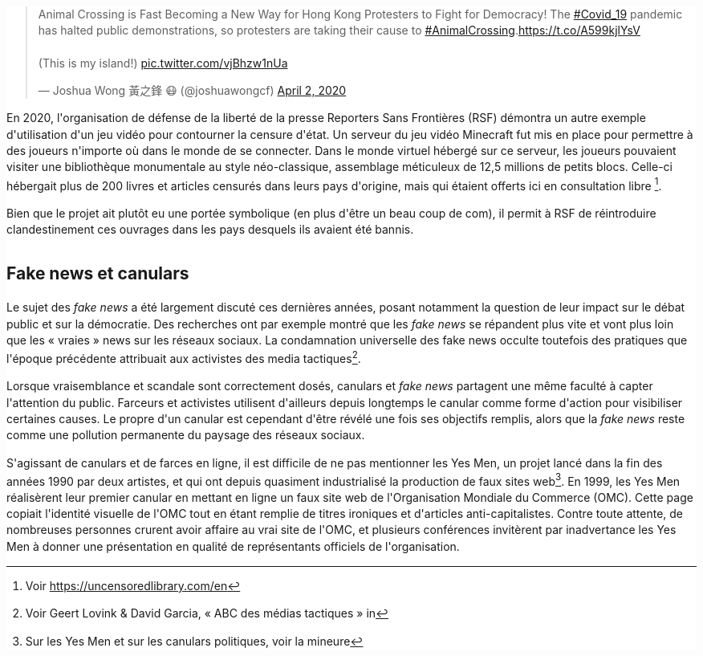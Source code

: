 <blockquote class="twitter-tweet"><p lang="en" dir="ltr">Animal Crossing is Fast Becoming a New Way for Hong Kong Protesters to Fight for Democracy! The <a href="https://twitter.com/hashtag/Covid_19?src=hash&amp;ref_src=twsrc%5Etfw">#Covid_19</a> pandemic has halted public demonstrations, so protesters are taking their cause to <a href="https://twitter.com/hashtag/AnimalCrossing?src=hash&amp;ref_src=twsrc%5Etfw">#AnimalCrossing</a>.<a href="https://t.co/A599kjlYsV">https://t.co/A599kjlYsV</a> <br><br>(This is my island!) <a href="https://t.co/vjBhzw1nUa">pic.twitter.com/vjBhzw1nUa</a></p>&mdash; Joshua Wong 黃之鋒 😷 (@joshuawongcf) <a href="https://twitter.com/joshuawongcf/status/1245639425331056640?ref_src=twsrc%5Etfw">April 2, 2020</a></blockquote> <script async src="https://platform.twitter.com/widgets.js" charset="utf-8"></script> 

En 2020, l'organisation de défense de la liberté de la presse Reporters
Sans Frontières (RSF) démontra un autre exemple d'utilisation d'un jeu
vidéo pour contourner la censure d'état. Un serveur du jeu vidéo
Minecraft fut mis en place pour permettre à des joueurs n'importe où
dans le monde de se connecter. Dans le monde virtuel hébergé sur ce
serveur, les joueurs pouvaient visiter une bibliothèque monumentale au
style néo-classique, assemblage méticuleux de 12,5 millions de petits
blocs. Celle-ci hébergait plus de 200 livres et articles censurés dans
leurs pays d'origine, mais qui étaient offerts ici en consultation
libre [^10].

Bien que le projet ait plutôt eu une portée symbolique (en plus d'être
un beau coup de com), il permit à RSF de réintroduire clandestinement
ces ouvrages dans les pays desquels ils avaient été bannis.

<iframe width="100%" height="500" src="https://www.youtube.com/embed/EBI7-pL52GY" title="YouTube video player" frameborder="0" allow="accelerometer; autoplay; clipboard-write; encrypted-media; gyroscope; picture-in-picture" allowfullscreen></iframe>

## Fake news et canulars

Le sujet des *fake news* a été largement discuté ces dernières années,
posant notamment la question de leur impact sur le débat public et sur
la démocratie. Des recherches ont par exemple montré que les *fake news*
se répandent plus vite et vont plus loin que les « vraies » news sur les
réseaux sociaux. La condamnation universelle des fake news occulte
toutefois des pratiques que l'époque précédente attribuait aux
activistes des media tactiques[^11].

Lorsque vraisemblance et scandale sont correctement dosés, canulars et
*fake news* partagent une même faculté à capter l'attention du public.
Farceurs et activistes utilisent d'ailleurs depuis longtemps le canular
comme forme d'action pour visibiliser certaines causes. Le propre d'un
canular est cependant d'être révélé une fois ses objectifs remplis,
alors que la *fake news* reste comme une pollution permanente du paysage
des réseaux sociaux.

S'agissant de canulars et de farces en ligne, il est difficile de ne pas
mentionner les Yes Men, un projet lancé dans la fin des années 1990 par
deux artistes, et qui ont depuis quasiment industrialisé la production
de faux sites web[^12]. En 1999, les Yes Men réalisèrent leur premier
canular en mettant en ligne un faux site web de l'Organisation Mondiale
du Commerce (OMC). Cette page copiait l'identité visuelle de l'OMC tout
en étant remplie de titres ironiques et d'articles anti-capitalistes.
Contre toute attente, de nombreuses personnes crurent avoir affaire au
vrai site de l'OMC, et plusieurs conférences invitèrent par inadvertance
les Yes Men à donner une présentation en qualité de représentants
officiels de l'organisation.


[^1]:  Voir *l'Âge du Capitalisme de Surveillance*, Shoshana Zuboff, 2019.
[^2]:   Voir *Reducing Political Content in News Feed* [sur le blog officiel de Meta](https://about.fb.com/news/2021/02/reducing-political-content-in-news-feed/). Dans ce post de blog de 2021, Facebook annonce réduire le contenu politique sur sa plateforme.
[^3]:  Voir Alicia Amilec, « De l\'exploitation à l\'exploit »,
[^4]:   Voir les [règles d'utilisation de Google Maps](https://support.google.com/contributionpolicy/answer/7400114?hl=en&ref_topic=7422769#zippy=%2Coff-topic).
[^5]: Voir http://www.delappe.net/project/dead-in-iraq/
[^6]:   Pour des exemples d'accessoires voir les sites https://www.ebonix.com/ et https://nooksisland.com/designs?search=black+lives+matter
[^7]:    Voir https://www.nytimes.com/2019/06/10/world/asia/hong-kong-extradition-bill.html
[^8]:    Voir https://www.scmp.com/abacus/culture/article/3021560/how-hong-kong-protesters-are-using-tinder-and-pokemon-go
[^9]:    Voir https://www.wired.co.uk/article/animal-crossing-hong-kong-protests-coronavirus et https://www.scmp.com/lifestyle/entertainment/article/3079128/how-nintendos-animal-crossing-became-home-hong-kong
[^10]: Voir https://uncensoredlibrary.com/en
[^11]:  Voir Geert Lovink & David Garcia, « ABC des médias tactiques » in
[^12]:  Sur les Yes Men et sur les canulars politiques, voir la mineure
[^13]: Voir http://pooperapp.com/
[^14]: Voir https://www.newsweek.com/how-media-got-fooled-completely-satirical-dog-poop-app-485598
[^15]: Voir https://www.vice.com/en/article/434gqw/i-made-my-shed-the-top-rated-restaurant-on-tripadvisor
[^16]: Voir https://nymag.com/intelligencer/2018/12/how-much-of-the-internet-is-fake.html
[^17]:  Voir le livre de référence de Gabriella Coleman, *Anonymous.
[^18]: Voir https://www.bbc.com/news/uk-20449474
[^19]: Voir https://www.vox.com/2020/6/22/21295700/k-pop-fan-activism-black-lives-matter-trump-rally-racism-cultural-appropriation-reset-podcast and https://www.technologyreview.com/2020/06/23/1004336/tiktok-teens-kpop-stans-trump-resistance-its-complicated
[^20]: Voir https://www.nytimes.com/2020/06/21/style/tiktok-trump-rally-tulsa.html
[^21]: Voir https://www.gizmodo.com.au/2021/03/wallstreetsbets-is-sending-gorilla-conservation-to-the-moon/
[^22]: Voir https://www.ft.com/content/3f6b47f9-70c7-4839-8bb4-6a62f1bd39e0
[^23]: Voir https://www.gizmodo.com.au/2021/02/wall-street-fund-wants-to-hire-r-wallstreetbets-users-to-help-pick-meme-stocks/
[^24]: Voir https://www.nasdaq.com/articles/meme-stocks-list%3A-the-top-10-reddit-stocks-seeing-chatter-in-the-june-2021-rally-2021-06
[^25]:  Voir à ce propos Geert Lovink & Ned Rossiter, *Organization After